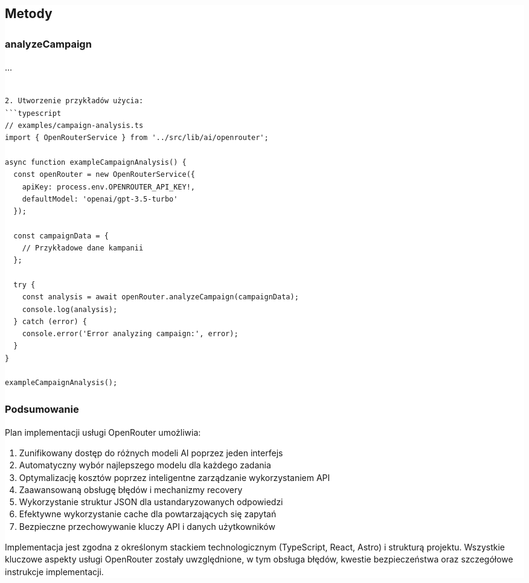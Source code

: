    ## Metody
   
   ### analyzeCampaign
   
   ...
   ```

2. Utworzenie przykładów użycia:
   ```typescript
   // examples/campaign-analysis.ts
   import { OpenRouterService } from '../src/lib/ai/openrouter';
   
   async function exampleCampaignAnalysis() {
     const openRouter = new OpenRouterService({
       apiKey: process.env.OPENROUTER_API_KEY!,
       defaultModel: 'openai/gpt-3.5-turbo'
     });
     
     const campaignData = {
       // Przykładowe dane kampanii
     };
     
     try {
       const analysis = await openRouter.analyzeCampaign(campaignData);
       console.log(analysis);
     } catch (error) {
       console.error('Error analyzing campaign:', error);
     }
   }
   
   exampleCampaignAnalysis();
   ```

### Podsumowanie

Plan implementacji usługi OpenRouter umożliwia:

1. Zunifikowany dostęp do różnych modeli AI poprzez jeden interfejs
2. Automatyczny wybór najlepszego modelu dla każdego zadania
3. Optymalizację kosztów poprzez inteligentne zarządzanie wykorzystaniem API
4. Zaawansowaną obsługę błędów i mechanizmy recovery
5. Wykorzystanie struktur JSON dla ustandaryzowanych odpowiedzi
6. Efektywne wykorzystanie cache dla powtarzających się zapytań
7. Bezpieczne przechowywanie kluczy API i danych użytkowników

Implementacja jest zgodna z określonym stackiem technologicznym (TypeScript, React, Astro) i strukturą projektu. Wszystkie kluczowe aspekty usługi OpenRouter zostały uwzględnione, w tym obsługa błędów, kwestie bezpieczeństwa oraz szczegółowe instrukcje implementacji.